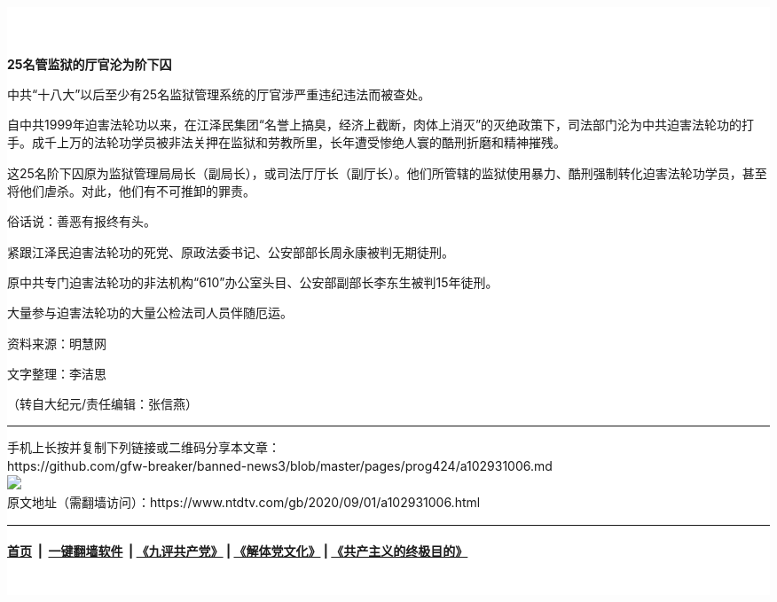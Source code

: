   </figcaption><br/>
 </figure><br/>
 <p>
  <strong>
   25名管监狱的厅官沦为阶下囚
  </strong>
 </p>
 <p>
  中共“十八大”以后至少有25名监狱管理系统的厅官涉严重违纪违法而被查处。
 </p>
 <p>
  自中共1999年迫害法轮功以来，在江泽民集团“名誉上搞臭，经济上截断，肉体上消灭”的灭绝政策下，司法部门沦为中共迫害法轮功的打手。成千上万的法轮功学员被非法关押在监狱和劳教所里，长年遭受惨绝人寰的酷刑折磨和精神摧残。
 </p>
 <p>
  这25名阶下囚原为监狱管理局局长（副局长），或司法厅厅长（副厅长）。他们所管辖的监狱使用暴力、酷刑强制转化迫害法轮功学员，甚至将他们虐杀。对此，他们有不可推卸的罪责。
 </p>
 <p>
  俗话说：善恶有报终有头。
 </p>
 <p>
  紧跟江泽民迫害法轮功的死党、原政法委书记、公安部部长周永康被判无期徒刑。
 </p>
 <p>
  原中共专门迫害法轮功的非法机构“610”办公室头目、公安部副部长李东生被判15年徒刑。
 </p>
 <p>
  大量参与迫害法轮功的大量公检法司人员伴随厄运。
 </p>
 <p>
  资料来源：明慧网
 </p>
 <p>
  文字整理：李洁思
 </p>
 <p>
  （转自大纪元/责任编辑：张信燕）
 </p>
 <div class="single_ad">
 </div>
</div>
</div>
<hr/>
手机上长按并复制下列链接或二维码分享本文章：<br/>
https://github.com/gfw-breaker/banned-news3/blob/master/pages/prog424/a102931006.md <br/>
<a href='https://github.com/gfw-breaker/banned-news3/blob/master/pages/prog424/a102931006.md'><img src='https://github.com/gfw-breaker/banned-news3/blob/master/pages/prog424/a102931006.md.png'/></a> <br/>
原文地址（需翻墙访问）：https://www.ntdtv.com/gb/2020/09/01/a102931006.html


------------------------
#### [首页](https://github.com/gfw-breaker/banned-news3/blob/master/README.md) &nbsp;|&nbsp; [一键翻墙软件](https://github.com/gfw-breaker/nogfw/blob/master/README.md) &nbsp;| [《九评共产党》](https://github.com/gfw-breaker/9ping.md/blob/master/README.md#九评之一评共产党是什么) | [《解体党文化》](https://github.com/gfw-breaker/jtdwh.md/blob/master/README.md) | [《共产主义的终极目的》](https://github.com/gfw-breaker/gczydzjmd.md/blob/master/README.md)


<img src='http://gfw-breaker.win/banned-news3/pages/prog424/a102931006.md' width='0px' height='0px'/>